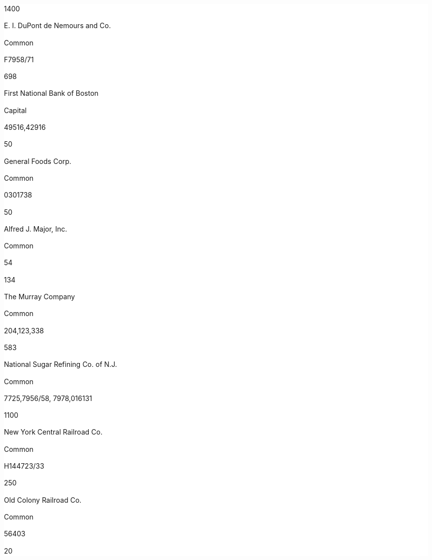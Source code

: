 1400

E. I. DuPont de Nemours and Co.

Common

F7958/71

698

First National Bank of Boston

Capital

49516,42916

50

General Foods Corp.

Common

0301738

50

Alfred J. Major, Inc.

Common

54

134

The Murray Company

Common

204,123,338

583

National Sugar Refining Co. of N.J.

Common

7725,7956/58, 7978,016131

1100

New York Central Railroad Co.

Common

H144723/33

250

Old Colony Railroad Co.

Common

56403

20
